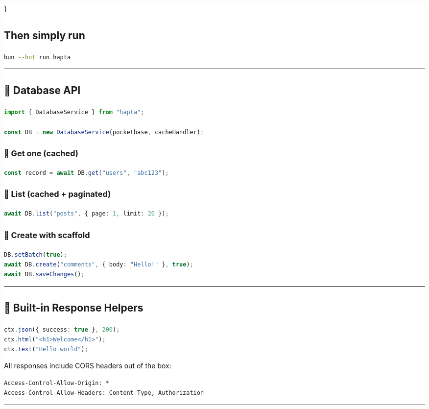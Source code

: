 ```ts
}
```

## Then simply run

```bash
bun --hot run hapta
```

---

## 🧬 Database API

```ts
import { DatabaseService } from "hapta";

const DB = new DatabaseService(pocketbase, cacheHandler);
```

### 🔹 Get one (cached)

```ts
const record = await DB.get("users", "abc123");
```

### 🔹 List (cached + paginated)

```ts
await DB.list("posts", { page: 1, limit: 20 });
```

### 🔹 Create with scaffold

```ts
DB.setBatch(true);
await DB.create("comments", { body: "Hello!" }, true);
await DB.saveChanges();
```

---

## 🧰 Built-in Response Helpers

```ts
ctx.json({ success: true }, 200);
ctx.html("<h1>Welcome</h1>");
ctx.text("Hello world");
```

All responses include CORS headers out of the box:

```http
Access-Control-Allow-Origin: *
Access-Control-Allow-Headers: Content-Type, Authorization
```

---